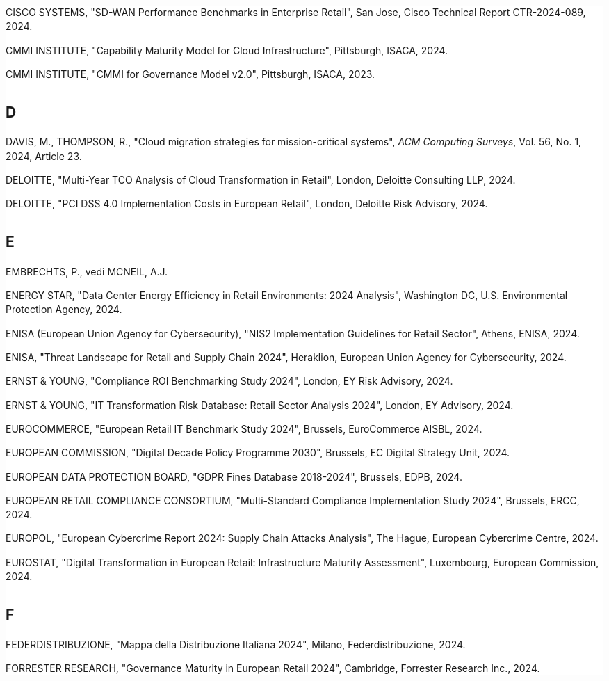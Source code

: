 CISCO SYSTEMS, "SD-WAN Performance Benchmarks in Enterprise Retail", San Jose, Cisco Technical Report CTR-2024-089, 2024.

CMMI INSTITUTE, "Capability Maturity Model for Cloud Infrastructure", Pittsburgh, ISACA, 2024.

CMMI INSTITUTE, "CMMI for Governance Model v2.0", Pittsburgh, ISACA, 2023.

## D

DAVIS, M., THOMPSON, R., "Cloud migration strategies for mission-critical systems", *ACM Computing Surveys*, Vol. 56, No. 1, 2024, Article 23.

DELOITTE, "Multi-Year TCO Analysis of Cloud Transformation in Retail", London, Deloitte Consulting LLP, 2024.

DELOITTE, "PCI DSS 4.0 Implementation Costs in European Retail", London, Deloitte Risk Advisory, 2024.

## E

EMBRECHTS, P., vedi MCNEIL, A.J.

ENERGY STAR, "Data Center Energy Efficiency in Retail Environments: 2024 Analysis", Washington DC, U.S. Environmental Protection Agency, 2024.

ENISA (European Union Agency for Cybersecurity), "NIS2 Implementation Guidelines for Retail Sector", Athens, ENISA, 2024.

ENISA, "Threat Landscape for Retail and Supply Chain 2024", Heraklion, European Union Agency for Cybersecurity, 2024.

ERNST & YOUNG, "Compliance ROI Benchmarking Study 2024", London, EY Risk Advisory, 2024.

ERNST & YOUNG, "IT Transformation Risk Database: Retail Sector Analysis 2024", London, EY Advisory, 2024.

EUROCOMMERCE, "European Retail IT Benchmark Study 2024", Brussels, EuroCommerce AISBL, 2024.

EUROPEAN COMMISSION, "Digital Decade Policy Programme 2030", Brussels, EC Digital Strategy Unit, 2024.

EUROPEAN DATA PROTECTION BOARD, "GDPR Fines Database 2018-2024", Brussels, EDPB, 2024.

EUROPEAN RETAIL COMPLIANCE CONSORTIUM, "Multi-Standard Compliance Implementation Study 2024", Brussels, ERCC, 2024.

EUROPOL, "European Cybercrime Report 2024: Supply Chain Attacks Analysis", The Hague, European Cybercrime Centre, 2024.

EUROSTAT, "Digital Transformation in European Retail: Infrastructure Maturity Assessment", Luxembourg, European Commission, 2024.

## F

FEDERDISTRIBUZIONE, "Mappa della Distribuzione Italiana 2024", Milano, Federdistribuzione, 2024.

FORRESTER RESEARCH, "Governance Maturity in European Retail 2024", Cambridge, Forrester Research Inc., 2024.
